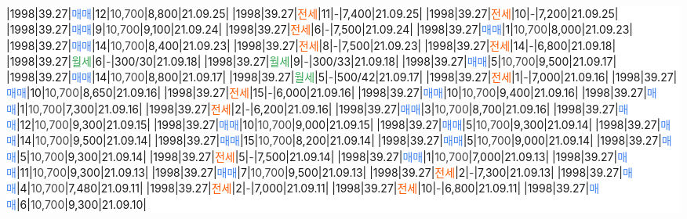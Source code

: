 |1998|39.27|<span style="color:#4285F3">매매</span>|12|<span style="color:#444444">10,700</span>|8,800|21.09.25|
|1998|39.27|<span style="color:#FF5A00">전세</span>|11|<span style="color:#444444">-</span>|7,400|21.09.25|
|1998|39.27|<span style="color:#FF5A00">전세</span>|10|<span style="color:#444444">-</span>|7,200|21.09.25|
|1998|39.27|<span style="color:#4285F3">매매</span>|9|<span style="color:#444444">10,700</span>|9,100|21.09.24|
|1998|39.27|<span style="color:#FF5A00">전세</span>|6|<span style="color:#444444">-</span>|7,500|21.09.24|
|1998|39.27|<span style="color:#4285F3">매매</span>|1|<span style="color:#444444">10,700</span>|8,000|21.09.23|
|1998|39.27|<span style="color:#4285F3">매매</span>|14|<span style="color:#444444">10,700</span>|8,400|21.09.23|
|1998|39.27|<span style="color:#FF5A00">전세</span>|8|<span style="color:#444444">-</span>|7,500|21.09.23|
|1998|39.27|<span style="color:#FF5A00">전세</span>|14|<span style="color:#444444">-</span>|6,800|21.09.18|
|1998|39.27|<span style="color:#34A853">월세</span>|6|<span style="color:#444444">-</span>|300/30|21.09.18|
|1998|39.27|<span style="color:#34A853">월세</span>|9|<span style="color:#444444">-</span>|300/33|21.09.18|
|1998|39.27|<span style="color:#4285F3">매매</span>|5|<span style="color:#444444">10,700</span>|9,500|21.09.17|
|1998|39.27|<span style="color:#4285F3">매매</span>|14|<span style="color:#444444">10,700</span>|8,800|21.09.17|
|1998|39.27|<span style="color:#34A853">월세</span>|5|<span style="color:#444444">-</span>|500/42|21.09.17|
|1998|39.27|<span style="color:#FF5A00">전세</span>|1|<span style="color:#444444">-</span>|7,000|21.09.16|
|1998|39.27|<span style="color:#4285F3">매매</span>|10|<span style="color:#444444">10,700</span>|8,650|21.09.16|
|1998|39.27|<span style="color:#FF5A00">전세</span>|15|<span style="color:#444444">-</span>|6,000|21.09.16|
|1998|39.27|<span style="color:#4285F3">매매</span>|10|<span style="color:#444444">10,700</span>|9,400|21.09.16|
|1998|39.27|<span style="color:#4285F3">매매</span>|1|<span style="color:#444444">10,700</span>|7,300|21.09.16|
|1998|39.27|<span style="color:#FF5A00">전세</span>|2|<span style="color:#444444">-</span>|6,200|21.09.16|
|1998|39.27|<span style="color:#4285F3">매매</span>|3|<span style="color:#444444">10,700</span>|8,700|21.09.16|
|1998|39.27|<span style="color:#4285F3">매매</span>|12|<span style="color:#444444">10,700</span>|9,300|21.09.15|
|1998|39.27|<span style="color:#4285F3">매매</span>|10|<span style="color:#444444">10,700</span>|9,000|21.09.15|
|1998|39.27|<span style="color:#4285F3">매매</span>|5|<span style="color:#444444">10,700</span>|9,300|21.09.14|
|1998|39.27|<span style="color:#4285F3">매매</span>|14|<span style="color:#444444">10,700</span>|9,500|21.09.14|
|1998|39.27|<span style="color:#4285F3">매매</span>|15|<span style="color:#444444">10,700</span>|8,200|21.09.14|
|1998|39.27|<span style="color:#4285F3">매매</span>|5|<span style="color:#444444">10,700</span>|9,000|21.09.14|
|1998|39.27|<span style="color:#4285F3">매매</span>|5|<span style="color:#444444">10,700</span>|9,300|21.09.14|
|1998|39.27|<span style="color:#FF5A00">전세</span>|5|<span style="color:#444444">-</span>|7,500|21.09.14|
|1998|39.27|<span style="color:#4285F3">매매</span>|1|<span style="color:#444444">10,700</span>|7,000|21.09.13|
|1998|39.27|<span style="color:#4285F3">매매</span>|11|<span style="color:#444444">10,700</span>|9,300|21.09.13|
|1998|39.27|<span style="color:#4285F3">매매</span>|7|<span style="color:#444444">10,700</span>|9,500|21.09.13|
|1998|39.27|<span style="color:#FF5A00">전세</span>|2|<span style="color:#444444">-</span>|7,300|21.09.13|
|1998|39.27|<span style="color:#4285F3">매매</span>|4|<span style="color:#444444">10,700</span>|7,480|21.09.11|
|1998|39.27|<span style="color:#FF5A00">전세</span>|2|<span style="color:#444444">-</span>|7,000|21.09.11|
|1998|39.27|<span style="color:#FF5A00">전세</span>|10|<span style="color:#444444">-</span>|6,800|21.09.11|
|1998|39.27|<span style="color:#4285F3">매매</span>|6|<span style="color:#444444">10,700</span>|9,300|21.09.10|